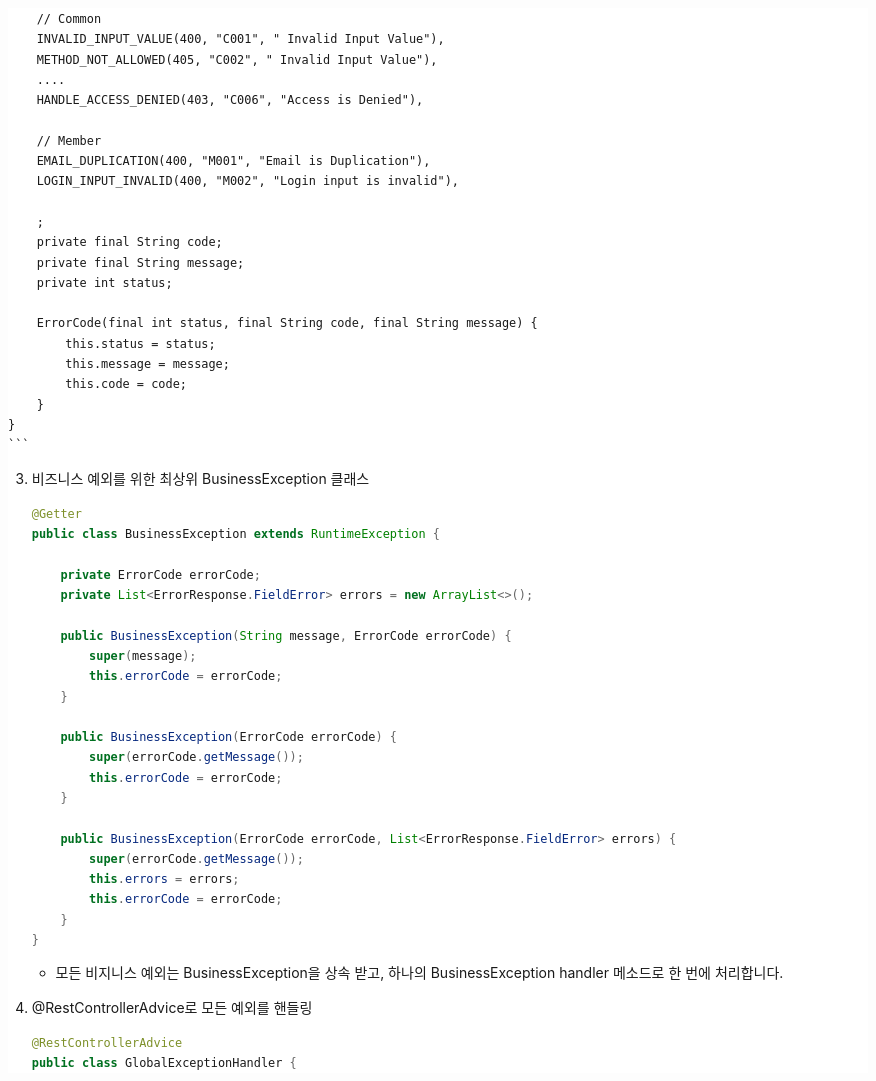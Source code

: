         // Common
        INVALID_INPUT_VALUE(400, "C001", " Invalid Input Value"),
        METHOD_NOT_ALLOWED(405, "C002", " Invalid Input Value"),
        ....
        HANDLE_ACCESS_DENIED(403, "C006", "Access is Denied"),

        // Member
        EMAIL_DUPLICATION(400, "M001", "Email is Duplication"),
        LOGIN_INPUT_INVALID(400, "M002", "Login input is invalid"),

        ;
        private final String code;
        private final String message;
        private int status;

        ErrorCode(final int status, final String code, final String message) {
            this.status = status;
            this.message = message;
            this.code = code;
        }
    }
    ```
3. 비즈니스 예외를 위한 최상위 BusinessException 클래스

    ```java
    @Getter
    public class BusinessException extends RuntimeException {

        private ErrorCode errorCode;
        private List<ErrorResponse.FieldError> errors = new ArrayList<>();

        public BusinessException(String message, ErrorCode errorCode) {
            super(message);
            this.errorCode = errorCode;
        }

        public BusinessException(ErrorCode errorCode) {
            super(errorCode.getMessage());
            this.errorCode = errorCode;
        }

        public BusinessException(ErrorCode errorCode, List<ErrorResponse.FieldError> errors) {
            super(errorCode.getMessage());
            this.errors = errors;
            this.errorCode = errorCode;
        }
    }
    ```
    - 모든 비지니스 예외는 BusinessException을 상속 받고, 하나의 BusinessException handler 메소드로 한 번에 처리합니다.

4. @RestControllerAdvice로 모든 예외를 핸들링

    ```java
    @RestControllerAdvice
    public class GlobalExceptionHandler {
